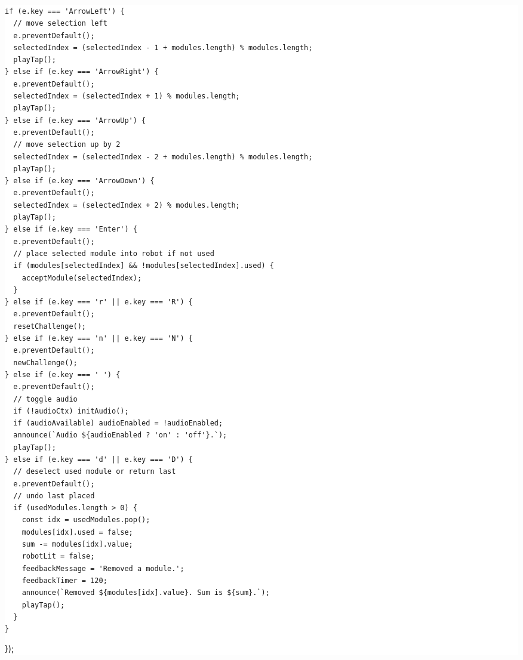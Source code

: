     if (e.key === 'ArrowLeft') {
      // move selection left
      e.preventDefault();
      selectedIndex = (selectedIndex - 1 + modules.length) % modules.length;
      playTap();
    } else if (e.key === 'ArrowRight') {
      e.preventDefault();
      selectedIndex = (selectedIndex + 1) % modules.length;
      playTap();
    } else if (e.key === 'ArrowUp') {
      e.preventDefault();
      // move selection up by 2
      selectedIndex = (selectedIndex - 2 + modules.length) % modules.length;
      playTap();
    } else if (e.key === 'ArrowDown') {
      e.preventDefault();
      selectedIndex = (selectedIndex + 2) % modules.length;
      playTap();
    } else if (e.key === 'Enter') {
      e.preventDefault();
      // place selected module into robot if not used
      if (modules[selectedIndex] && !modules[selectedIndex].used) {
        acceptModule(selectedIndex);
      }
    } else if (e.key === 'r' || e.key === 'R') {
      e.preventDefault();
      resetChallenge();
    } else if (e.key === 'n' || e.key === 'N') {
      e.preventDefault();
      newChallenge();
    } else if (e.key === ' ') {
      e.preventDefault();
      // toggle audio
      if (!audioCtx) initAudio();
      if (audioAvailable) audioEnabled = !audioEnabled;
      announce(`Audio ${audioEnabled ? 'on' : 'off'}.`);
      playTap();
    } else if (e.key === 'd' || e.key === 'D') {
      // deselect used module or return last
      e.preventDefault();
      // undo last placed
      if (usedModules.length > 0) {
        const idx = usedModules.pop();
        modules[idx].used = false;
        sum -= modules[idx].value;
        robotLit = false;
        feedbackMessage = 'Removed a module.';
        feedbackTimer = 120;
        announce(`Removed ${modules[idx].value}. Sum is ${sum}.`);
        playTap();
      }
    }
  });
